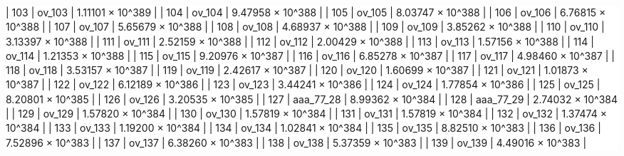 | 103 | ov_103 | 1.11101 × 10^389 |
| 104 | ov_104 | 9.47958 × 10^388 |
| 105 | ov_105 | 8.03747 × 10^388 |
| 106 | ov_106 | 6.76815 × 10^388 |
| 107 | ov_107 | 5.65679 × 10^388 |
| 108 | ov_108 | 4.68937 × 10^388 |
| 109 | ov_109 | 3.85262 × 10^388 |
| 110 | ov_110 | 3.13397 × 10^388 |
| 111 | ov_111 | 2.52159 × 10^388 |
| 112 | ov_112 | 2.00429 × 10^388 |
| 113 | ov_113 | 1.57156 × 10^388 |
| 114 | ov_114 | 1.21353 × 10^388 |
| 115 | ov_115 | 9.20976 × 10^387 |
| 116 | ov_116 | 6.85278 × 10^387 |
| 117 | ov_117 | 4.98460 × 10^387 |
| 118 | ov_118 | 3.53157 × 10^387 |
| 119 | ov_119 | 2.42617 × 10^387 |
| 120 | ov_120 | 1.60699 × 10^387 |
| 121 | ov_121 | 1.01873 × 10^387 |
| 122 | ov_122 | 6.12189 × 10^386 |
| 123 | ov_123 | 3.44241 × 10^386 |
| 124 | ov_124 | 1.77854 × 10^386 |
| 125 | ov_125 | 8.20801 × 10^385 |
| 126 | ov_126 | 3.20535 × 10^385 |
| 127 | aaa_77_28 | 8.99362 × 10^384 |
| 128 | aaa_77_29 | 2.74032 × 10^384 |
| 129 | ov_129 | 1.57820 × 10^384 |
| 130 | ov_130 | 1.57819 × 10^384 |
| 131 | ov_131 | 1.57819 × 10^384 |
| 132 | ov_132 | 1.37474 × 10^384 |
| 133 | ov_133 | 1.19200 × 10^384 |
| 134 | ov_134 | 1.02841 × 10^384 |
| 135 | ov_135 | 8.82510 × 10^383 |
| 136 | ov_136 | 7.52896 × 10^383 |
| 137 | ov_137 | 6.38260 × 10^383 |
| 138 | ov_138 | 5.37359 × 10^383 |
| 139 | ov_139 | 4.49016 × 10^383 |
